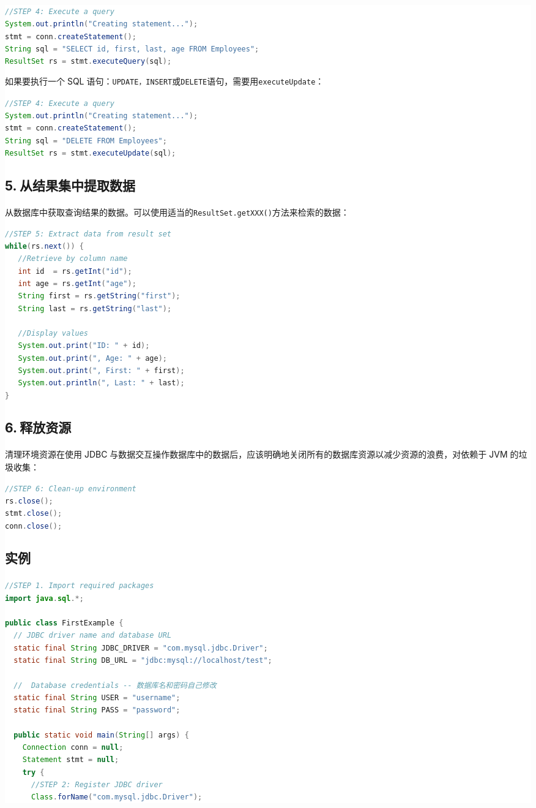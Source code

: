```java
//STEP 4: Execute a query
System.out.println("Creating statement...");
stmt = conn.createStatement();
String sql = "SELECT id, first, last, age FROM Employees";
ResultSet rs = stmt.executeQuery(sql);
```
如果要执行一个 SQL 语句：`UPDATE，INSERT`或`DELETE`语句，需要用`executeUpdate`：
```java
//STEP 4: Execute a query
System.out.println("Creating statement...");
stmt = conn.createStatement();
String sql = "DELETE FROM Employees";
ResultSet rs = stmt.executeUpdate(sql);
```
## 5. 从结果集中提取数据
从数据库中获取查询结果的数据。可以使用适当的`ResultSet.getXXX()`方法来检索的数据：
```java
//STEP 5: Extract data from result set
while(rs.next()) {
   //Retrieve by column name
   int id  = rs.getInt("id");
   int age = rs.getInt("age");
   String first = rs.getString("first");
   String last = rs.getString("last");

   //Display values
   System.out.print("ID: " + id);
   System.out.print(", Age: " + age);
   System.out.print(", First: " + first);
   System.out.println(", Last: " + last);
}
```
## 6. 释放资源
清理环境资源在使用 JDBC 与数据交互操作数据库中的数据后，应该明确地关闭所有的数据库资源以减少资源的浪费，对依赖于 JVM 的垃圾收集：
```java
//STEP 6: Clean-up environment
rs.close();
stmt.close();
conn.close();
```
## 实例
```java
//STEP 1. Import required packages
import java.sql.*;

public class FirstExample {
  // JDBC driver name and database URL
  static final String JDBC_DRIVER = "com.mysql.jdbc.Driver";  
  static final String DB_URL = "jdbc:mysql://localhost/test";

  //  Database credentials -- 数据库名和密码自己修改
  static final String USER = "username";
  static final String PASS = "password";

  public static void main(String[] args) {
    Connection conn = null;
    Statement stmt = null;
    try {
      //STEP 2: Register JDBC driver
      Class.forName("com.mysql.jdbc.Driver");

```